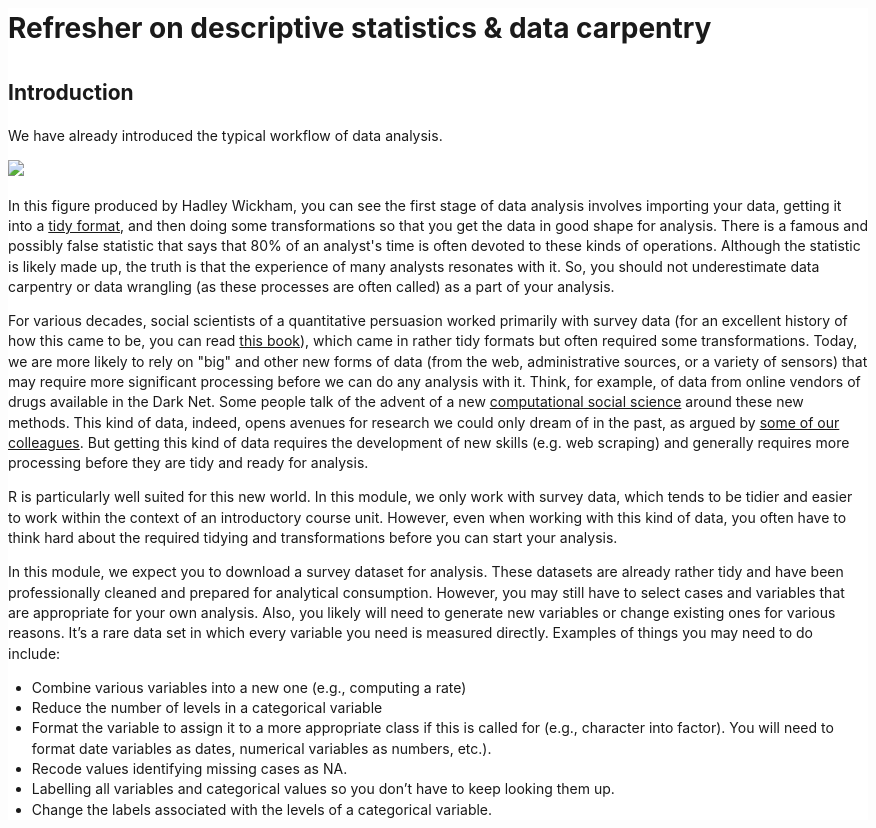 
# Refresher on descriptive statistics & data carpentry

## Introduction

We have already introduced the typical workflow of data analysis.

![](imgs/data-science-explore.png)

In this figure produced by Hadley Wickham, you can see the first stage of data analysis involves importing your data, getting it into a [tidy format](http://vita.had.co.nz/papers/tidy-data.pdf), and then doing some transformations so that you get the data in good shape for analysis. There is a famous and possibly false statistic that says that 80% of an analyst's time is often devoted to these kinds of operations. Although the statistic is likely made up, the truth is that the experience of many analysts resonates with it. So, you should not underestimate data carpentry or data wrangling (as these processes are often called) as a part of your analysis.

For various decades, social scientists of a quantitative persuasion worked primarily with survey data (for an excellent history of how this came to be, you can read [this book](https://global.oup.com/academic/product/identities-and-social-change-in-britain-since-1940-9780199587650?cc=gb&lang=en&#)), which came in rather tidy formats but often required some transformations. Today, we are more likely to rely on "big" and other new forms of data (from the web, administrative sources, or a variety of sensors) that may require more significant processing before we can do any analysis with it. Think, for example, of data from online vendors of drugs available in the Dark Net. Some people talk of the advent of a new [computational social science](http://science.sciencemag.org/content/323/5915/721/tab-pdf) around these new methods. This kind of data, indeed, opens avenues for research we could only dream of in the past, as argued by [some of our colleagues](https://www.sciencedirect.com/science/article/pii/S0955395919300313?via%3Dihub). But getting this kind of data requires the development of new skills (e.g. web scraping) and generally requires more processing before they are tidy and ready for analysis.

R is particularly well suited for this new world. In this module, we only work with survey data, which tends to be tidier and easier to work within the context of an introductory course unit. However, even when working with this kind of data, you often have to think hard about the required tidying and transformations before you can start your analysis. 

In this module, we expect you to download a survey dataset for analysis. These datasets are already rather tidy and have been professionally cleaned and prepared for analytical consumption. However, you may still have to select cases and variables that are appropriate for your own analysis. Also, you likely will need to generate new variables or change existing ones for various reasons. It’s a rare data set in which every variable you need is measured directly. Examples of things you may need to do include:

* Combine various variables into a new one (e.g., computing a rate)
* Reduce the number of levels in a categorical variable
* Format the variable to assign it to a more appropriate class if this is called for (e.g., character into factor). You will need to format date variables as dates, numerical variables as numbers, etc.).
* Recode values identifying missing cases as NA.
* Labelling all variables and categorical values so you don’t have to keep looking them up.
* Change the labels associated with the levels of a categorical variable.
